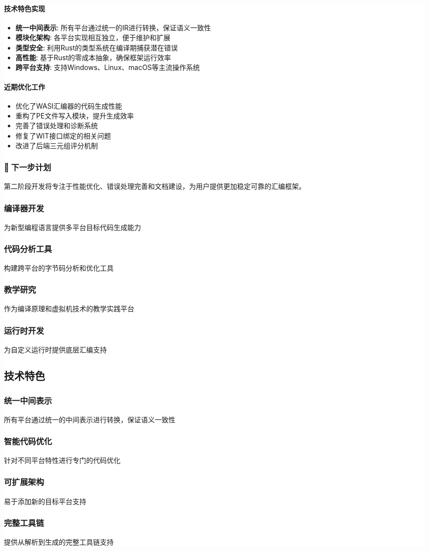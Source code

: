 #### 技术特色实现
- **统一中间表示**: 所有平台通过统一的IR进行转换，保证语义一致性
- **模块化架构**: 各平台实现相互独立，便于维护和扩展
- **类型安全**: 利用Rust的类型系统在编译期捕获潜在错误
- **高性能**: 基于Rust的零成本抽象，确保框架运行效率
- **跨平台支持**: 支持Windows、Linux、macOS等主流操作系统

#### 近期优化工作
- 优化了WASI汇编器的代码生成性能
- 重构了PE文件写入模块，提升生成效率
- 完善了错误处理和诊断系统
- 修复了WIT接口绑定的相关问题
- 改进了后端三元组评分机制

### 🚀 下一步计划

第二阶段开发将专注于性能优化、错误处理完善和文档建设，为用户提供更加稳定可靠的汇编框架。

### 编译器开发

为新型编程语言提供多平台目标代码生成能力

### 代码分析工具

构建跨平台的字节码分析和优化工具

### 教学研究

作为编译原理和虚拟机技术的教学实践平台

### 运行时开发

为自定义运行时提供底层汇编支持

## 技术特色

### 统一中间表示

所有平台通过统一的中间表示进行转换，保证语义一致性

### 智能代码优化

针对不同平台特性进行专门的代码优化

### 可扩展架构

易于添加新的目标平台支持

### 完整工具链

提供从解析到生成的完整工具链支持
